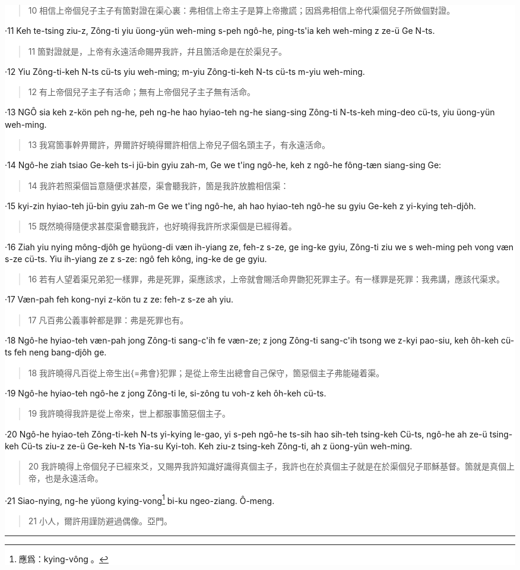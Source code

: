 > 10 相信上帝個兒子主子有箇對證在渠心裏：弗相信上帝主子是算上帝撒謊；因爲弗相信上帝代渠個兒子所做個對證。

·11 Keh te-tsing ziu-z, Zông-ti yiu üong-yün weh-ming s-peh ngô-he, ping-ts'ia keh weh-ming z ze-ü Ge N-ts.

> 11 箇對證就是，上帝有永遠活命賜畀我許，幷且箇活命是在於渠兒子。

·12 Yiu Zông-ti-keh N-ts cü-ts yiu weh-ming; m-yiu Zông-ti-keh N-ts cü-ts m-yiu weh-ming.

> 12 有上帝個兒子主子有活命；無有上帝個兒子主子無有活命。

·13 NGÔ sia keh z-kön peh ng-he, peh ng-he hao hyiao-teh ng-he siang-sing Zông-ti N-ts-keh ming-deo cü-ts, yiu üong-yün weh-ming.

> 13 我寫箇事幹畀爾許，畀爾許好曉得爾許相信上帝兒子個名頭主子，有永遠活命。

·14 Ngô-he ziah tsiao Ge-keh ts-i jü-bin gyiu zah-m, Ge we t'ing ngô-he, keh z ngô-he fông-tæn siang-sing Ge:

> 14 我許若照渠個旨意隨便求甚麼，渠會聽我許，箇是我許放膽相信渠：

·15 kyi-zin hyiao-teh jü-bin gyiu zah-m Ge we t'ing ngô-he, ah hao hyiao-teh ngô-he su gyiu Ge-keh z yi-kying teh-djôh.

> 15 既然曉得隨便求甚麼渠會聽我許，也好曉得我許所求渠個是已經得着。

·16 Ziah yiu nying mông-djôh ge hyüong-di væn ih-yiang ze, feh-z s-ze, ge ing-ke gyiu, Zông-ti ziu we s weh-ming peh vong væn s-ze cü-ts. Yiu ih-yiang ze z s-ze: ngô feh kông, ing-ke de ge gyiu.

> 16 若有人望着渠兄弟犯一樣罪，弗是死罪，渠應該求，上帝就會賜活命畀朆犯死罪主子。有一樣罪是死罪：我弗講，應該代渠求。

·17 Væn-pah feh kong-nyi z-kön tu z ze: feh-z s-ze ah yiu.

> 17 凡百弗公義事幹都是罪：弗是死罪也有。

·18 Ngô-he hyiao-teh væn-pah jong Zông-ti sang-c'ih fe væn-ze; z jong Zông-ti sang-c'ih tsong we z-kyi pao-siu, keh ôh-keh cü-ts feh neng bang-djôh ge.

> 18 我許曉得凡百從上帝生出{=弗會}犯罪；是從上帝生出總會自己保守，箇惡個主子弗能碰着渠。

·19 Ngô-he hyiao-teh ngô-he z jong Zông-ti le, si-zông tu voh-z keh ôh-keh cü-ts.

> 19 我許曉得我許是從上帝來，世上都服事箇惡個主子。

·20 Ngô-he hyiao-teh Zông-ti-keh N-ts yi-kying le-gao, yi s-peh ngô-he ts-sih hao sih-teh tsing-keh Cü-ts, ngô-he ah ze-ü tsing-keh Cü-ts ziu-z ze-ü Ge-keh N-ts Yia-su Kyi-toh. Keh ziu-z tsing-keh Zông-ti, ah z üong-yün weh-ming.

> 20 我許曉得上帝個兒子已經來爻，又賜畀我許知識好識得真個主子，我許也在於真個主子就是在於渠個兒子耶穌基督。箇就是真個上帝，也是永遠活命。

·21 Siao-nying, ng-he yüong kying-vong[^5-21] bi-ku ngeo-ziang. Ô-meng.

> 21 小人，爾許用謹防避過偶像。亞門。



------
[^5-21]: 應爲：kying-vông 。




